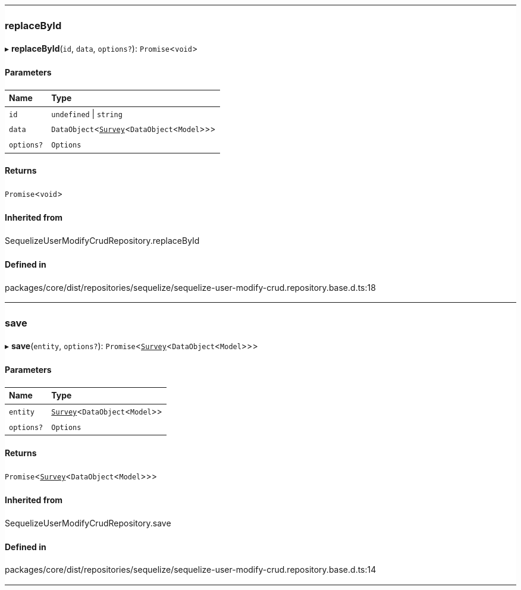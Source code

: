 ___

### replaceById

▸ **replaceById**(`id`, `data`, `options?`): `Promise`<`void`\>

#### Parameters

| Name | Type |
| :------ | :------ |
| `id` | `undefined` \| `string` |
| `data` | `DataObject`<[`Survey`](index.Survey.md)<`DataObject`<`Model`\>\>\> |
| `options?` | `Options` |

#### Returns

`Promise`<`void`\>

#### Inherited from

SequelizeUserModifyCrudRepository.replaceById

#### Defined in

packages/core/dist/repositories/sequelize/sequelize-user-modify-crud.repository.base.d.ts:18

___

### save

▸ **save**(`entity`, `options?`): `Promise`<[`Survey`](index.Survey.md)<`DataObject`<`Model`\>\>\>

#### Parameters

| Name | Type |
| :------ | :------ |
| `entity` | [`Survey`](index.Survey.md)<`DataObject`<`Model`\>\> |
| `options?` | `Options` |

#### Returns

`Promise`<[`Survey`](index.Survey.md)<`DataObject`<`Model`\>\>\>

#### Inherited from

SequelizeUserModifyCrudRepository.save

#### Defined in

packages/core/dist/repositories/sequelize/sequelize-user-modify-crud.repository.base.d.ts:14

___
